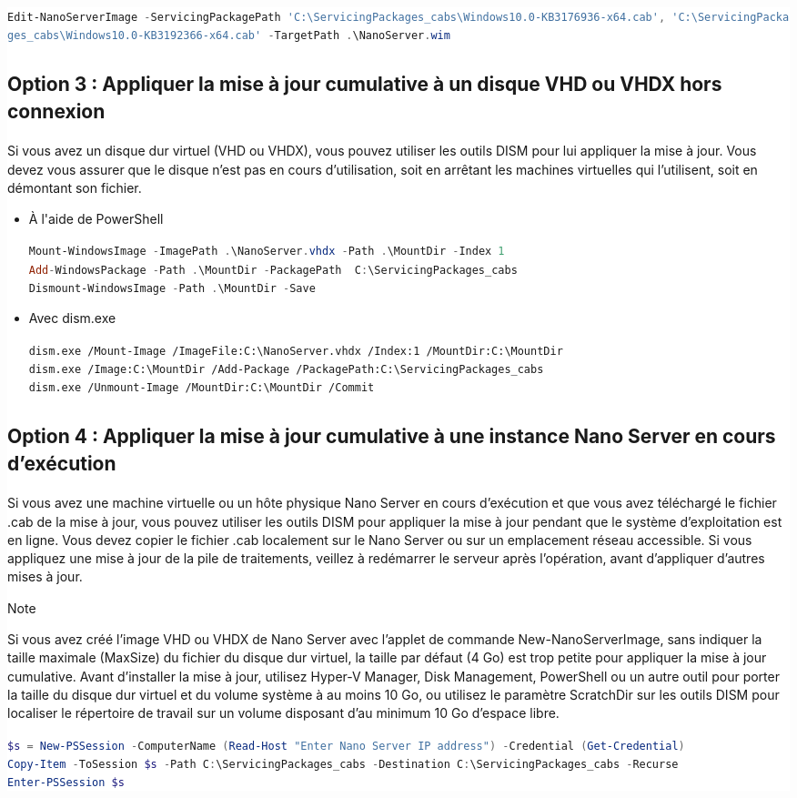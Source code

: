 ```powershell
Edit-NanoServerImage -ServicingPackagePath 'C:\ServicingPackages_cabs\Windows10.0-KB3176936-x64.cab', 'C:\ServicingPackages_cabs\Windows10.0-KB3192366-x64.cab' -TargetPath .\NanoServer.wim
```

## <a name="option-3-apply-the-cumulative-update-to-an-existing-offline-vhd-or-vhdx"></a>Option 3 : Appliquer la mise à jour cumulative à un disque VHD ou VHDX hors connexion
Si vous avez un disque dur virtuel (VHD ou VHDX), vous pouvez utiliser les outils DISM pour lui appliquer la mise à jour. Vous devez vous assurer que le disque n’est pas en cours d’utilisation, soit en arrêtant les machines virtuelles qui l’utilisent, soit en démontant son fichier.

- À l'aide de PowerShell

   ```powershell
   Mount-WindowsImage -ImagePath .\NanoServer.vhdx -Path .\MountDir -Index 1
   Add-WindowsPackage -Path .\MountDir -PackagePath  C:\ServicingPackages_cabs
   Dismount-WindowsImage -Path .\MountDir -Save
   ```

- Avec dism.exe

   ```code
   dism.exe /Mount-Image /ImageFile:C:\NanoServer.vhdx /Index:1 /MountDir:C:\MountDir
   dism.exe /Image:C:\MountDir /Add-Package /PackagePath:C:\ServicingPackages_cabs
   dism.exe /Unmount-Image /MountDir:C:\MountDir /Commit
   ```

## <a name="option-4-apply-the-cumulative-update-to-a-running-nano-server"></a>Option 4 : Appliquer la mise à jour cumulative à une instance Nano Server en cours d’exécution
Si vous avez une machine virtuelle ou un hôte physique Nano Server en cours d’exécution et que vous avez téléchargé le fichier .cab de la mise à jour, vous pouvez utiliser les outils DISM pour appliquer la mise à jour pendant que le système d’exploitation est en ligne. Vous devez copier le fichier .cab localement sur le Nano Server ou sur un emplacement réseau accessible. Si vous appliquez une mise à jour de la pile de traitements, veillez à redémarrer le serveur après l’opération, avant d’appliquer d’autres mises à jour.

> [!NOTE]
> Si vous avez créé l’image VHD ou VHDX de Nano Server avec l’applet de commande New-NanoServerImage, sans indiquer la taille maximale (MaxSize) du fichier du disque dur virtuel, la taille par défaut (4 Go) est trop petite pour appliquer la mise à jour cumulative. Avant d’installer la mise à jour, utilisez Hyper-V Manager, Disk Management, PowerShell ou un autre outil pour porter la taille du disque dur virtuel et du volume système à au moins 10 Go, ou utilisez le paramètre ScratchDir sur les outils DISM pour localiser le répertoire de travail sur un volume disposant d’au minimum 10 Go d’espace libre.

```powershell
$s = New-PSSession -ComputerName (Read-Host "Enter Nano Server IP address") -Credential (Get-Credential)
Copy-Item -ToSession $s -Path C:\ServicingPackages_cabs -Destination C:\ServicingPackages_cabs -Recurse
Enter-PSSession $s
```
